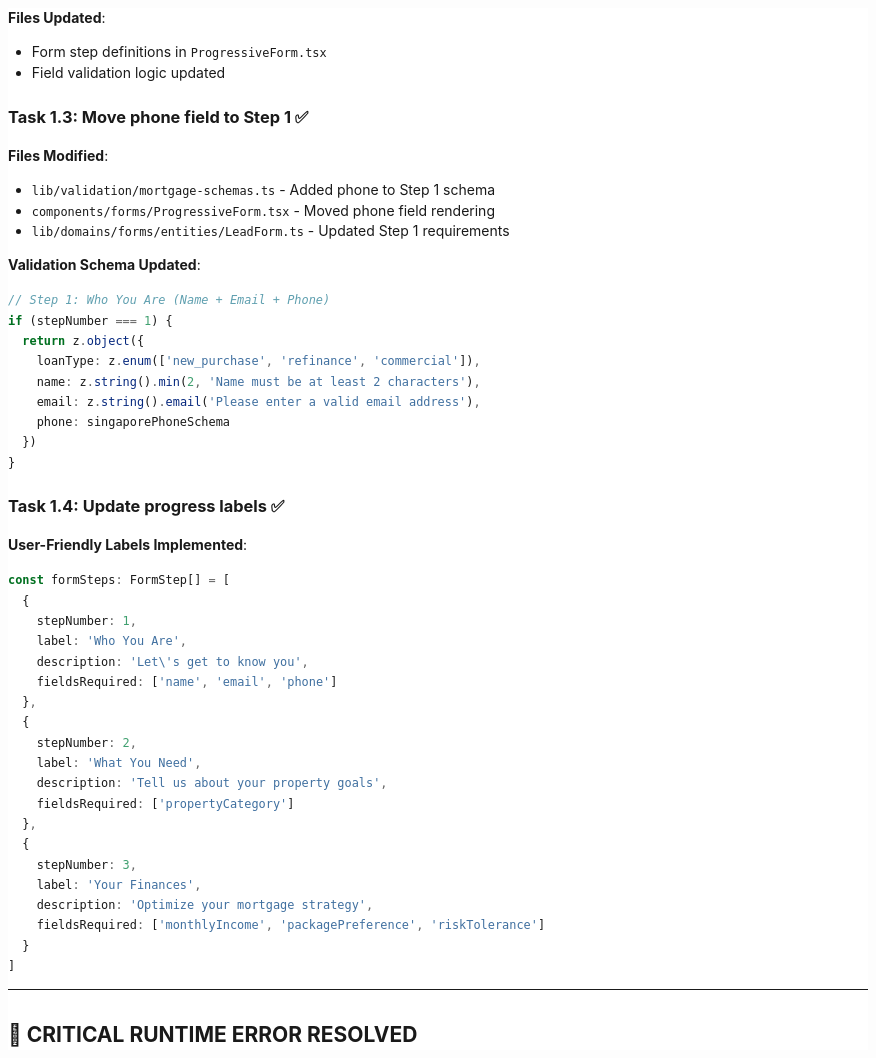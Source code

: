 **Files Updated**:
- Form step definitions in `ProgressiveForm.tsx`
- Field validation logic updated

### **Task 1.3: Move phone field to Step 1** ✅
**Files Modified**:
- `lib/validation/mortgage-schemas.ts` - Added phone to Step 1 schema
- `components/forms/ProgressiveForm.tsx` - Moved phone field rendering
- `lib/domains/forms/entities/LeadForm.ts` - Updated Step 1 requirements

**Validation Schema Updated**:
```typescript
// Step 1: Who You Are (Name + Email + Phone)
if (stepNumber === 1) {
  return z.object({
    loanType: z.enum(['new_purchase', 'refinance', 'commercial']),
    name: z.string().min(2, 'Name must be at least 2 characters'),
    email: z.string().email('Please enter a valid email address'),
    phone: singaporePhoneSchema
  })
}
```

### **Task 1.4: Update progress labels** ✅
**User-Friendly Labels Implemented**:
```typescript
const formSteps: FormStep[] = [
  {
    stepNumber: 1,
    label: 'Who You Are',
    description: 'Let\'s get to know you',
    fieldsRequired: ['name', 'email', 'phone']
  },
  {
    stepNumber: 2,
    label: 'What You Need',
    description: 'Tell us about your property goals',
    fieldsRequired: ['propertyCategory']
  },
  {
    stepNumber: 3,
    label: 'Your Finances',
    description: 'Optimize your mortgage strategy',
    fieldsRequired: ['monthlyIncome', 'packagePreference', 'riskTolerance']
  }
]
```

---

## 🚨 CRITICAL RUNTIME ERROR RESOLVED

